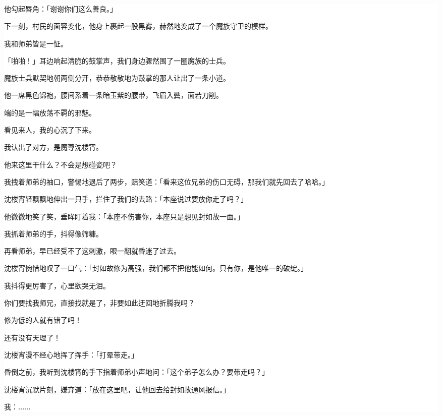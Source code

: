 
他勾起唇角：「谢谢你们这么善良。」


下一刻，村民的面容变化，他身上裹起一股黑雾，赫然地变成了一个魔族守卫的模样。


我和师弟皆是一怔。


「啪啪！」耳边响起清脆的鼓掌声，我们身边骤然围了一圈魔族的士兵。


魔族士兵默契地朝两侧分开，恭恭敬敬地为鼓掌的那人让出了一条小道。


他一席黑色锦袍，腰间系着一条暗玉紫的腰带，飞眉入鬓，面若刀削。


端的是一幅放荡不羁的邪魅。


看见来人，我的心沉了下来。


我认出了对方，是魔尊沈楼宵。


他来这里干什么？不会是想碰瓷吧？


我拽着师弟的袖口，警惕地退后了两步，赔笑道：「看来这位兄弟的伤口无碍，那我们就先回去了哈哈。」


沈楼宵轻飘飘地伸出一只手，拦住了我们的去路：「本座说过要放你走了吗？」


他微微地笑了笑，垂眸盯着我：「本座不伤害你，本座只是想见封如故一面。」


我抓着师弟的手，抖得像筛糠。


再看师弟，早已经受不了这刺激，眼一翻就昏迷了过去。


沈楼宵惋惜地叹了一口气：「封如故修为高强，我们都不把他能如何。只有你，是他唯一的破绽。」


我抖得更厉害了，心里欲哭无泪。


你们要找我师兄，直接找就是了，非要如此迂回地折腾我吗？


修为低的人就有错了吗！


还有没有天理了！


沈楼宵漫不经心地挥了挥手：「打晕带走。」


昏倒之前，我听到沈楼宵的手下指着师弟小声地问：「这个弟子怎么办？要带走吗？」


沈楼宵沉默片刻，嫌弃道：「放在这里吧，让他回去给封如故通风报信。」


我：……


